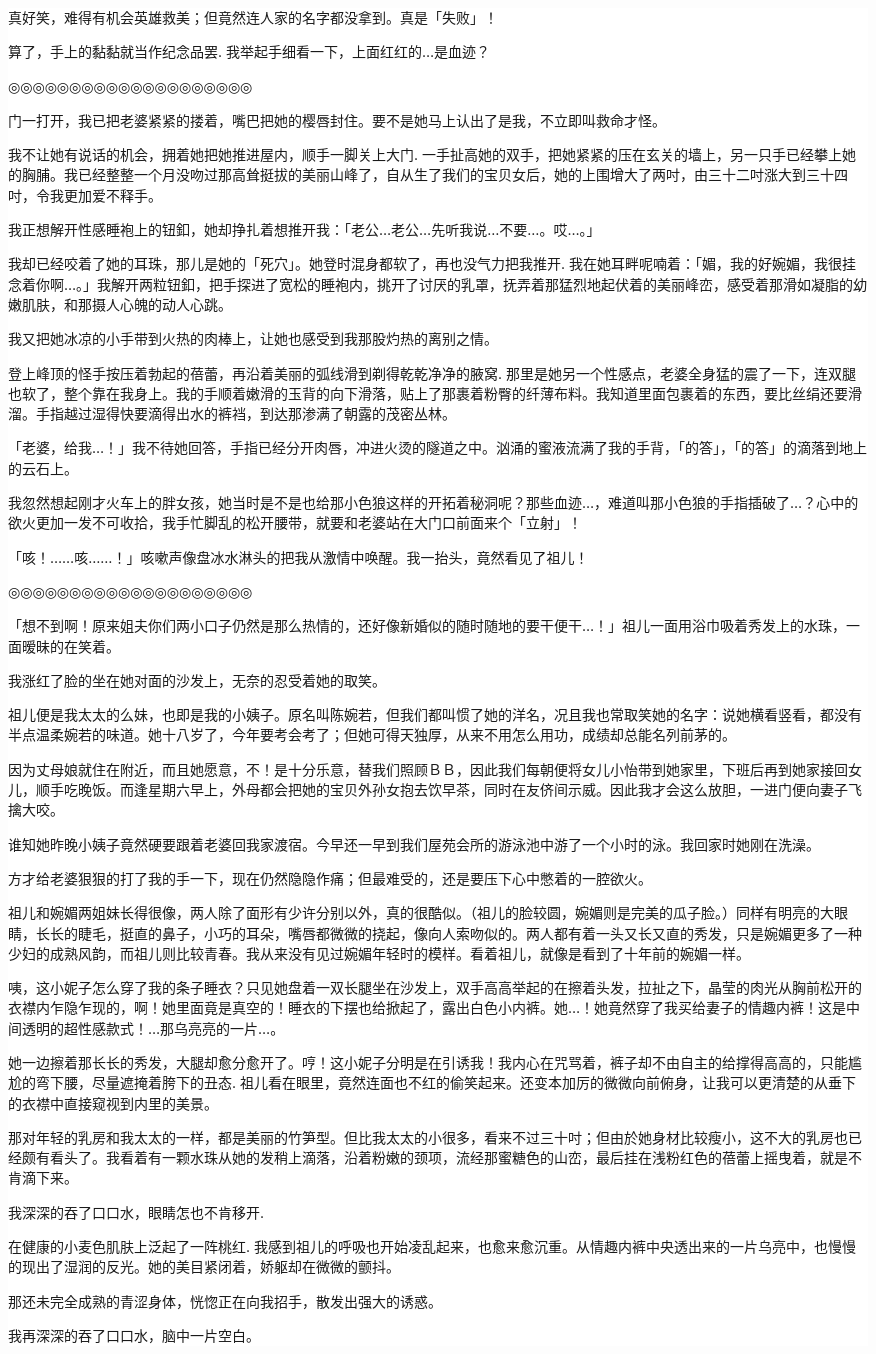 真好笑，难得有机会英雄救美；但竟然连人家的名字都没拿到。真是「失败」！

算了，手上的黏黏就当作纪念品罢. 我举起手细看一下，上面红红的…是血迹？

◎◎◎◎◎◎◎◎◎◎◎◎◎◎◎◎◎◎◎◎

门一打开，我已把老婆紧紧的搂着，嘴巴把她的樱唇封住。要不是她马上认出了是我，不立即叫救命才怪。

我不让她有说话的机会，拥着她把她推进屋内，顺手一脚关上大门. 一手扯高她的双手，把她紧紧的压在玄关的墙上，另一只手已经攀上她的胸脯。我已经整整一个月没吻过那高耸挺拔的美丽山峰了，自从生了我们的宝贝女后，她的上围增大了两吋，由三十二吋涨大到三十四吋，令我更加爱不释手。

我正想解开性感睡袍上的钮釦，她却挣扎着想推开我：「老公…老公…先听我说…不要…。哎…。」

我却已经咬着了她的耳珠，那儿是她的「死穴」。她登时混身都软了，再也没气力把我推开. 我在她耳畔呢喃着：「媚，我的好婉媚，我很挂念着你啊…。」我解开两粒钮釦，把手探进了宽松的睡袍内，挑开了讨厌的乳罩，抚弄着那猛烈地起伏着的美丽峰峦，感受着那滑如凝脂的幼嫩肌肤，和那摄人心魄的动人心跳。

我又把她冰凉的小手带到火热的肉棒上，让她也感受到我那股灼热的离别之情。

登上峰顶的怪手按压着勃起的蓓蕾，再沿着美丽的弧线滑到剃得乾乾净净的腋窝. 那里是她另一个性感点，老婆全身猛的震了一下，连双腿也软了，整个靠在我身上。我的手顺着嫩滑的玉背的向下滑落，贴上了那裹着粉臀的纤薄布料。我知道里面包裹着的东西，要比丝绢还要滑溜。手指越过湿得快要滴得出水的裤裆，到达那渗满了朝露的茂密丛林。

「老婆，给我…！」我不待她回答，手指已经分开肉唇，冲进火烫的隧道之中。汹涌的蜜液流满了我的手背，「的答」，「的答」的滴落到地上的云石上。

我忽然想起刚才火车上的胖女孩，她当时是不是也给那小色狼这样的开拓着秘洞呢？那些血迹…，难道叫那小色狼的手指插破了…？心中的欲火更加一发不可收拾，我手忙脚乱的松开腰带，就要和老婆站在大门口前面来个「立射」！

「咳！……咳……！」咳嗽声像盘冰水淋头的把我从激情中唤醒。我一抬头，竟然看见了祖儿！

◎◎◎◎◎◎◎◎◎◎◎◎◎◎◎◎◎◎◎◎

「想不到啊！原来姐夫你们两小口子仍然是那么热情的，还好像新婚似的随时随地的要干便干…！」祖儿一面用浴巾吸着秀发上的水珠，一面暧昧的在笑着。

我涨红了脸的坐在她对面的沙发上，无奈的忍受着她的取笑。

祖儿便是我太太的么妹，也即是我的小姨子。原名叫陈婉若，但我们都叫惯了她的洋名，况且我也常取笑她的名字：说她横看竖看，都没有半点温柔婉若的味道。她十八岁了，今年要考会考了；但她可得天独厚，从来不用怎么用功，成绩却总能名列前茅的。

因为丈母娘就住在附近，而且她愿意，不！是十分乐意，替我们照顾ＢＢ，因此我们每朝便将女儿小怡带到她家里，下班后再到她家接回女儿，顺手吃晚饭。而逢星期六早上，外母都会把她的宝贝外孙女抱去饮早茶，同时在友侪间示威。因此我才会这么放胆，一进门便向妻子飞擒大咬。

谁知她昨晚小姨子竟然硬要跟着老婆回我家渡宿。今早还一早到我们屋苑会所的游泳池中游了一个小时的泳。我回家时她刚在洗澡。

方才给老婆狠狠的打了我的手一下，现在仍然隐隐作痛；但最难受的，还是要压下心中憋着的一腔欲火。

祖儿和婉媚两姐妹长得很像，两人除了面形有少许分别以外，真的很酷似。（祖儿的脸较圆，婉媚则是完美的瓜子脸。）同样有明亮的大眼睛，长长的睫毛，挺直的鼻子，小巧的耳朵，嘴唇都微微的挠起，像向人索吻似的。两人都有着一头又长又直的秀发，只是婉媚更多了一种少妇的成熟风韵，而祖儿则比较青春。我从来没有见过婉媚年轻时的模样。看着祖儿，就像是看到了十年前的婉媚一样。

咦，这小妮子怎么穿了我的条子睡衣？只见她盘着一双长腿坐在沙发上，双手高高举起的在擦着头发，拉扯之下，晶莹的肉光从胸前松开的衣襟内乍隐乍现的，啊！她里面竟是真空的！睡衣的下摆也给掀起了，露出白色小内裤。她…！她竟然穿了我买给妻子的情趣内裤！这是中间透明的超性感款式！…那乌亮亮的一片…。

她一边擦着那长长的秀发，大腿却愈分愈开了。哼！这小妮子分明是在引诱我！我内心在咒骂着，裤子却不由自主的给撑得高高的，只能尴尬的弯下腰，尽量遮掩着胯下的丑态. 祖儿看在眼里，竟然连面也不红的偷笑起来。还变本加厉的微微向前俯身，让我可以更清楚的从垂下的衣襟中直接窥视到内里的美景。

那对年轻的乳房和我太太的一样，都是美丽的竹笋型。但比我太太的小很多，看来不过三十吋；但由於她身材比较瘦小，这不大的乳房也已经颇有看头了。我看着有一颗水珠从她的发稍上滴落，沿着粉嫩的颈项，流经那蜜糖色的山峦，最后挂在浅粉红色的蓓蕾上摇曳着，就是不肯滴下来。

我深深的吞了口口水，眼睛怎也不肯移开.

在健康的小麦色肌肤上泛起了一阵桃红. 我感到祖儿的呼吸也开始凌乱起来，也愈来愈沉重。从情趣内裤中央透出来的一片乌亮中，也慢慢的现出了湿润的反光。她的美目紧闭着，娇躯却在微微的颤抖。

那还未完全成熟的青涩身体，恍惚正在向我招手，散发出强大的诱惑。

我再深深的吞了口口水，脑中一片空白。

